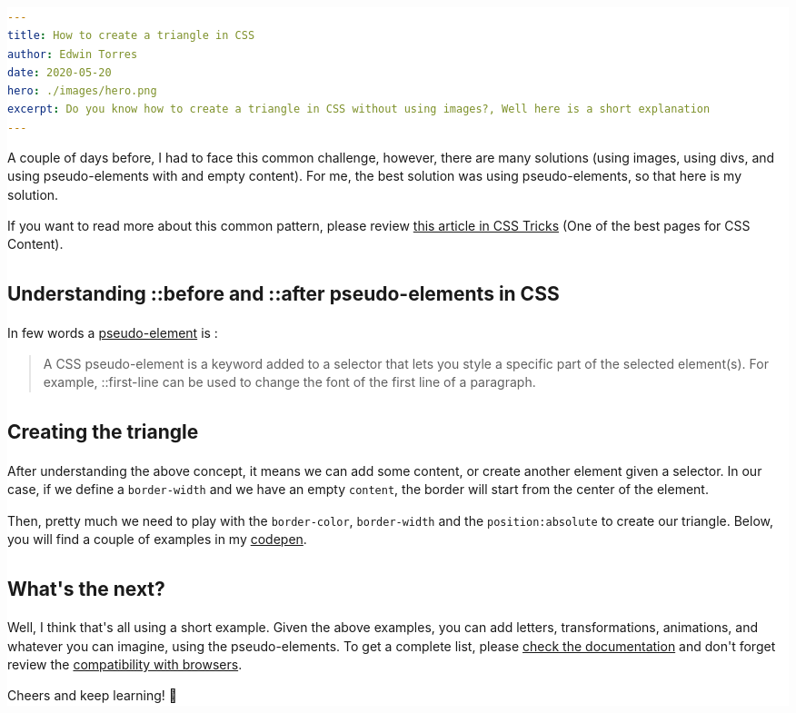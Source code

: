 ```yaml
---
title: How to create a triangle in CSS
author: Edwin Torres
date: 2020-05-20
hero: ./images/hero.png
excerpt: Do you know how to create a triangle in CSS without using images?, Well here is a short explanation
---
```


A couple of days before, I had to face this common challenge, however, there are many solutions (using images, using divs, and using pseudo-elements with and empty content). For me, the best solution was using pseudo-elements, so that here is my solution.

If you want to read more about this common pattern, please review [this article in CSS Tricks](https://css-tricks.com/snippets/css/css-triangle/) (One of the best pages for CSS Content).

## Understanding ::before and ::after pseudo-elements in CSS

In few words a [pseudo-element](https://developer.mozilla.org/en-US/docs/Web/CSS/Pseudo-elements) is : 

> A CSS pseudo-element is a keyword added to a selector that lets you style a specific part of the selected element(s). For example, ::first-line can be used to change the font of the first line of a paragraph. 


## Creating the triangle

After understanding the above concept, it means we can add some content, or create another element given a selector. 
In our case, if we define a `border-width` and we have an empty `content`, the border will start from the center of the element.

<iframe src="https://giphy.com/embed/DfSXiR60W9MVq" width="100%" height="100%" style="width: 100%; max-width: 850px; margin: 20px auto;" frameBorder="0" class="giphy-embed" allowFullScreen></iframe>

Then, pretty much we need to play with the `border-color`, `border-width` and the `position:absolute` to create our triangle. Below, you will find a couple of examples in my [codepen](https://codepen.io/codesandtags/embed/ExVGWvG?height=265&theme-id=dark&default-tab=result). 

<iframe height="450" style="width: 100%; max-width: 850px; margin: 20px auto;" scrolling="no" title="Triangles CSS" src="https://codepen.io/codesandtags/embed/ExVGWvG?height=265&theme-id=dark&default-tab=result" frameborder="no" allowtransparency="true" allowfullscreen="true">
  See the Pen <a href='https://codepen.io/codesandtags/pen/ExVGWvG'>Triangles CSS</a> by Edwin Torres
  (<a href='https://codepen.io/codesandtags'>@codesandtags</a>) on <a href='https://codepen.io'>CodePen</a>.
</iframe>

## What's the next?

Well, I think that's all using a short example. Given the above examples, you can add letters, transformations, animations, and whatever you can imagine, using the pseudo-elements.
To get a complete list, please [check the documentation](https://developer.mozilla.org/en-US/docs/Web/CSS/Pseudo-elements) and don't forget review the [compatibility with browsers](https://caniuse.com/#search=%3A%3Abefore).


Cheers and keep learning! 🍻